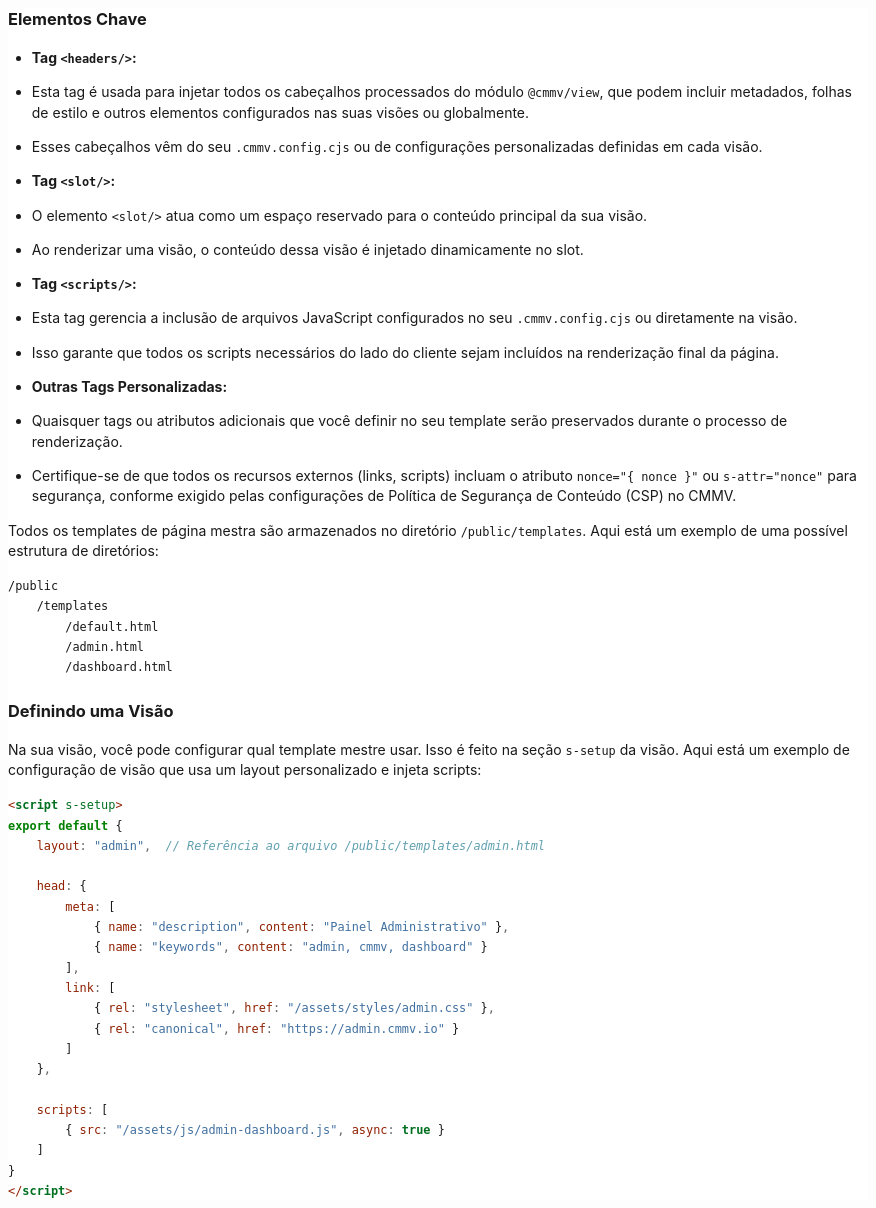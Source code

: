 ### Elementos Chave

* **Tag ``<headers/>``:**

* Esta tag é usada para injetar todos os cabeçalhos processados do módulo ``@cmmv/view``, que podem incluir metadados, folhas de estilo e outros elementos configurados nas suas visões ou globalmente.
* Esses cabeçalhos vêm do seu ``.cmmv.config.cjs`` ou de configurações personalizadas definidas em cada visão.

* **Tag ``<slot/>``:**

* O elemento ``<slot/>`` atua como um espaço reservado para o conteúdo principal da sua visão.
* Ao renderizar uma visão, o conteúdo dessa visão é injetado dinamicamente no slot.

* **Tag ``<scripts/>``:**

* Esta tag gerencia a inclusão de arquivos JavaScript configurados no seu ``.cmmv.config.cjs`` ou diretamente na visão.
* Isso garante que todos os scripts necessários do lado do cliente sejam incluídos na renderização final da página.

* **Outras Tags Personalizadas:**

* Quaisquer tags ou atributos adicionais que você definir no seu template serão preservados durante o processo de renderização.
* Certifique-se de que todos os recursos externos (links, scripts) incluam o atributo ``nonce="{ nonce }"`` ou ``s-attr="nonce"`` para segurança, conforme exigido pelas configurações de Política de Segurança de Conteúdo (CSP) no CMMV.

Todos os templates de página mestra são armazenados no diretório ``/public/templates``. Aqui está um exemplo de uma possível estrutura de diretórios:

```bash
/public
    /templates
        /default.html
        /admin.html
        /dashboard.html
```

### Definindo uma Visão

Na sua visão, você pode configurar qual template mestre usar. Isso é feito na seção ``s-setup`` da visão. Aqui está um exemplo de configuração de visão que usa um layout personalizado e injeta scripts:

```html
<script s-setup>
export default {
    layout: "admin",  // Referência ao arquivo /public/templates/admin.html

    head: {
        meta: [
            { name: "description", content: "Painel Administrativo" },
            { name: "keywords", content: "admin, cmmv, dashboard" }
        ],
        link: [
            { rel: "stylesheet", href: "/assets/styles/admin.css" },
            { rel: "canonical", href: "https://admin.cmmv.io" }
        ]
    },

    scripts: [
        { src: "/assets/js/admin-dashboard.js", async: true }
    ]
}
</script>
```
